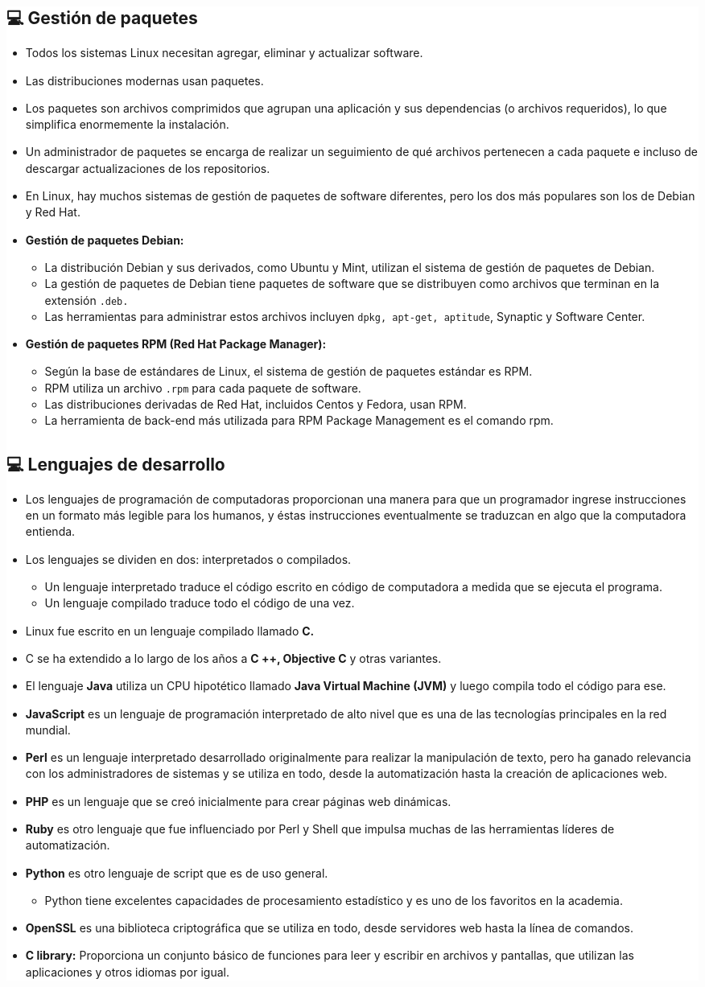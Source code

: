 
<a name="paquetes"> </a>

## 💻 Gestión de paquetes

- Todos los sistemas Linux necesitan agregar, eliminar y actualizar software.
- Las distribuciones modernas usan paquetes.
- Los paquetes son archivos comprimidos que agrupan una aplicación y sus dependencias (o archivos requeridos), lo que simplifica enormemente la instalación.
- Un administrador de paquetes se encarga de realizar un seguimiento de qué archivos pertenecen a cada paquete e incluso de descargar actualizaciones de los repositorios.
- En Linux, hay muchos sistemas de gestión de paquetes de software diferentes, pero los dos más populares son los de Debian y Red Hat.

- **Gestión de paquetes Debian:**
    - La distribución Debian y sus derivados, como Ubuntu y Mint, utilizan el sistema de gestión de paquetes de Debian.
    - La gestión de paquetes de Debian tiene paquetes de software que se distribuyen como archivos que terminan en la extensión `.deb.`
    - Las herramientas para administrar estos archivos incluyen `dpkg, apt-get, aptitude`, Synaptic y Software Center.

- **Gestión de paquetes RPM (Red Hat Package Manager):**
    - Según la base de estándares de Linux, el sistema de gestión de paquetes estándar es RPM.
    - RPM utiliza un archivo `.rpm` para cada paquete de software.
    - Las distribuciones derivadas de Red Hat, incluidos Centos y Fedora, usan RPM.
    - La herramienta de back-end más utilizada para RPM Package Management es el comando rpm.


<a name="lenguajes"> </a>

## 💻 Lenguajes de desarrollo

- Los lenguajes de programación de computadoras proporcionan una manera para que un programador ingrese instrucciones en un formato más legible para los humanos, y éstas instrucciones eventualmente se traduzcan en algo que la computadora entienda.
- Los lenguajes se dividen en dos: interpretados o compilados.
    - Un lenguaje interpretado traduce el código escrito en código de computadora a medida que se ejecuta el programa.
    - Un lenguaje compilado traduce todo el código de una vez.
- Linux fue escrito en un lenguaje compilado llamado **C.**
- C se ha extendido a lo largo de los años a **C ++, Objective C** y otras variantes.
- El lenguaje **Java** utiliza un CPU hipotético llamado **Java Virtual Machine (JVM)** y luego compila todo el código para ese.
- **JavaScript** es un lenguaje de programación interpretado de alto nivel que es una de las tecnologías principales en la red mundial.

- **Perl** es un lenguaje interpretado desarrollado originalmente para realizar la manipulación de texto, pero ha ganado relevancia con los administradores de sistemas y se utiliza en todo, desde la automatización hasta la creación de aplicaciones web.
- **PHP** es un lenguaje que se creó inicialmente para crear páginas web dinámicas.
- **Ruby** es otro lenguaje que fue influenciado por Perl y Shell que impulsa muchas de las herramientas líderes de automatización.
- **Python** es otro lenguaje de script que es de uso general.
    - Python tiene excelentes capacidades de procesamiento estadístico y es uno de los favoritos en la academia.
- **OpenSSL** es una biblioteca criptográfica que se utiliza en todo, desde servidores web hasta la línea de comandos.
- **C library:** Proporciona un conjunto básico de funciones para leer y escribir en archivos y pantallas, que utilizan las aplicaciones y otros idiomas por igual.
